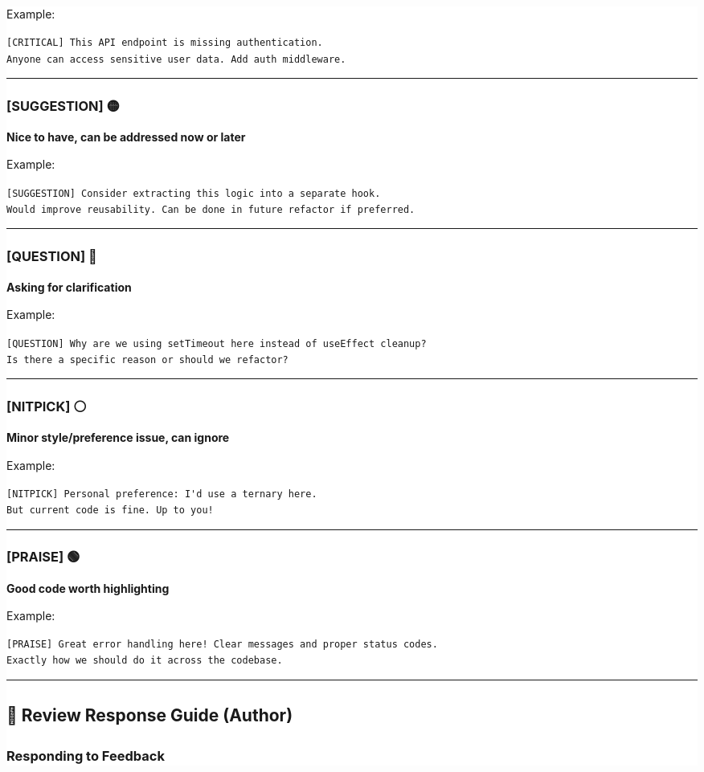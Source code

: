 Example:
```
[CRITICAL] This API endpoint is missing authentication. 
Anyone can access sensitive user data. Add auth middleware.
```

---

### **[SUGGESTION] 🟡**
**Nice to have, can be addressed now or later**

Example:
```
[SUGGESTION] Consider extracting this logic into a separate hook.
Would improve reusability. Can be done in future refactor if preferred.
```

---

### **[QUESTION] 🔵**
**Asking for clarification**

Example:
```
[QUESTION] Why are we using setTimeout here instead of useEffect cleanup?
Is there a specific reason or should we refactor?
```

---

### **[NITPICK] ⚪**
**Minor style/preference issue, can ignore**

Example:
```
[NITPICK] Personal preference: I'd use a ternary here.
But current code is fine. Up to you!
```

---

### **[PRAISE] 🟢**
**Good code worth highlighting**

Example:
```
[PRAISE] Great error handling here! Clear messages and proper status codes.
Exactly how we should do it across the codebase.
```

---

## 🎯 Review Response Guide (Author)

### **Responding to Feedback**
